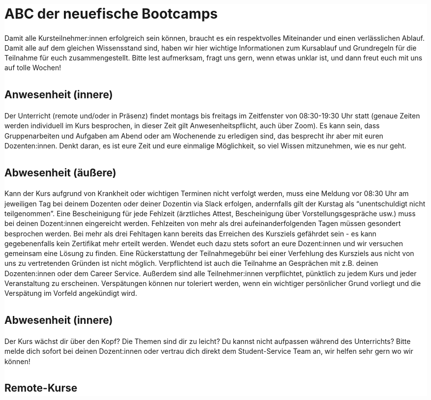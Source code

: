 # ABC der neuefische Bootcamps

Damit alle Kursteilnehmer:innen erfolgreich sein können, braucht es ein
respektvolles Miteinander und einen verlässlichen Ablauf. Damit alle auf
dem gleichen Wissensstand sind, haben wir hier wichtige Informationen
zum Kursablauf und Grundregeln für die Teilnahme für euch
zusammengestellt. Bitte lest aufmerksam, fragt uns gern, wenn etwas
unklar ist, und dann freut euch mit uns auf tolle Wochen!

## Anwesenheit (innere)

Der Unterricht (remote und/oder in Präsenz) findet montags bis freitags im
Zeitfenster von 08:30-19:30 Uhr statt (genaue Zeiten werden individuell im
Kurs besprochen, in dieser Zeit gilt Anwesenheitspflicht, auch über Zoom). Es
kann sein, dass Gruppenarbeiten und Aufgaben am Abend oder am
Wochenende zu erledigen sind, das besprecht ihr aber mit euren
Dozenten:innen.
Denkt daran, es ist eure Zeit und eure einmalige Möglichkeit, so viel
Wissen mitzunehmen, wie es nur geht.

## Abwesenheit (äußere)

Kann der Kurs aufgrund von Krankheit oder wichtigen Terminen nicht verfolgt
werden, muss eine Meldung vor 08:30 Uhr am jeweiligen Tag bei deinem
Dozenten oder deiner Dozentin via Slack erfolgen, andernfalls gilt der Kurstag
als “unentschuldigt nicht teilgenommen”. Eine Bescheinigung für jede Fehlzeit
(ärztliches Attest, Bescheinigung über Vorstellungsgespräche usw.) muss bei
deinen Dozent:innen eingereicht werden. Fehlzeiten von mehr als drei
aufeinanderfolgenden Tagen müssen gesondert besprochen werden. Bei mehr
als drei Fehltagen kann bereits das Erreichen des Kursziels gefährdet sein - es
kann gegebenenfalls kein Zertifikat mehr erteilt werden. Wendet euch dazu
stets sofort an eure Dozent:innen und wir versuchen gemeinsam eine Lösung
zu finden. Eine Rückerstattung der Teilnahmegebühr bei einer Verfehlung des
Kursziels aus nicht von uns zu vertretenden Gründen ist nicht möglich.
Verpflichtend ist auch die Teilnahme an Gesprächen mit z.B. deinen
Dozenten:innen oder dem Career Service. Außerdem sind alle
Teilnehmer:innen verpflichtet, pünktlich zu jedem Kurs und jeder Veranstaltung
zu erscheinen. Verspätungen können nur toleriert werden, wenn ein wichtiger
persönlicher Grund vorliegt und die Verspätung im Vorfeld angekündigt wird.

## Abwesenheit (innere)

Der Kurs wächst dir über den Kopf? Die Themen sind dir zu leicht? Du kannst
nicht aufpassen während des Unterrichts? Bitte melde dich sofort bei deinen
Dozent:innen oder vertrau dich direkt dem Student-Service Team an, wir helfen
sehr gern wo wir können!

## Remote-Kurse
